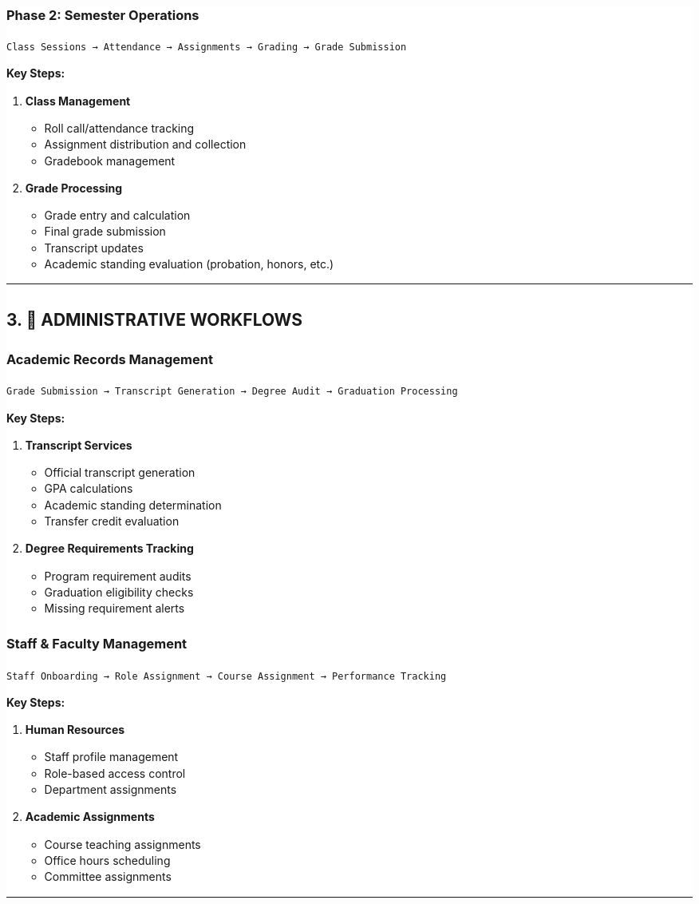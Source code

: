 ### **Phase 2: Semester Operations**
```
Class Sessions → Attendance → Assignments → Grading → Grade Submission
```

**Key Steps:**
1. **Class Management**
   - Roll call/attendance tracking
   - Assignment distribution and collection
   - Gradebook management

2. **Grade Processing**
   - Grade entry and calculation
   - Final grade submission
   - Transcript updates
   - Academic standing evaluation (probation, honors, etc.)

---

## 3. 🏢 ADMINISTRATIVE WORKFLOWS

### **Academic Records Management**
```
Grade Submission → Transcript Generation → Degree Audit → Graduation Processing
```

**Key Steps:**
1. **Transcript Services**
   - Official transcript generation
   - GPA calculations
   - Academic standing determination
   - Transfer credit evaluation

2. **Degree Requirements Tracking**
   - Program requirement audits
   - Graduation eligibility checks
   - Missing requirement alerts

### **Staff & Faculty Management**
```
Staff Onboarding → Role Assignment → Course Assignment → Performance Tracking
```

**Key Steps:**
1. **Human Resources**
   - Staff profile management
   - Role-based access control
   - Department assignments

2. **Academic Assignments**
   - Course teaching assignments
   - Office hours scheduling
   - Committee assignments

---